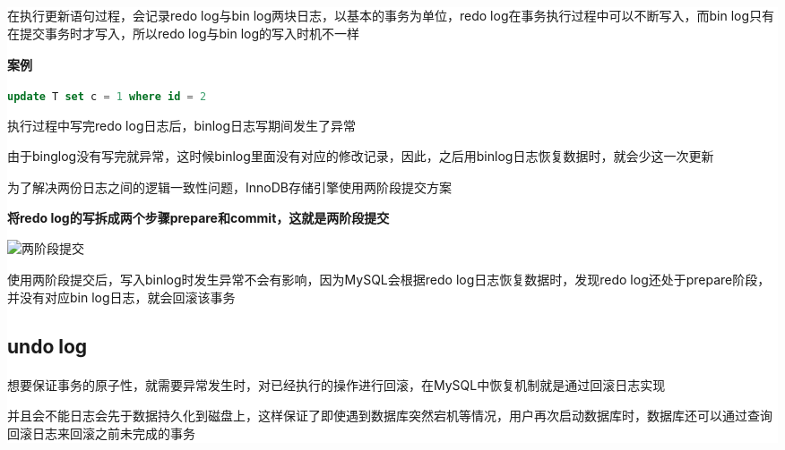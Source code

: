 在执行更新语句过程，会记录redo log与bin log两块日志，以基本的事务为单位，redo log在事务执行过程中可以不断写入，而bin log只有在提交事务时才写入，所以redo log与bin log的写入时机不一样

**案例**

```sql
update T set c = 1 where id = 2
```

执行过程中写完redo log日志后，binlog日志写期间发生了异常

由于binglog没有写完就异常，这时候binlog里面没有对应的修改记录，因此，之后用binlog日志恢复数据时，就会少这一次更新

为了解决两份日志之间的逻辑一致性问题，InnoDB存储引擎使用两阶段提交方案

**将redo log的写拆成两个步骤prepare和commit，这就是两阶段提交**

![两阶段提交](D:\WorkSpace\Mnsx-Note\2023\Picture\MySQL\两阶段提交.png)

使用两阶段提交后，写入binlog时发生异常不会有影响，因为MySQL会根据redo log日志恢复数据时，发现redo log还处于prepare阶段，并没有对应bin log日志，就会回滚该事务

## undo log

想要保证事务的原子性，就需要异常发生时，对已经执行的操作进行回滚，在MySQL中恢复机制就是通过回滚日志实现

并且会不能日志会先于数据持久化到磁盘上，这样保证了即使遇到数据库突然宕机等情况，用户再次启动数据库时，数据库还可以通过查询回滚日志来回滚之前未完成的事务
